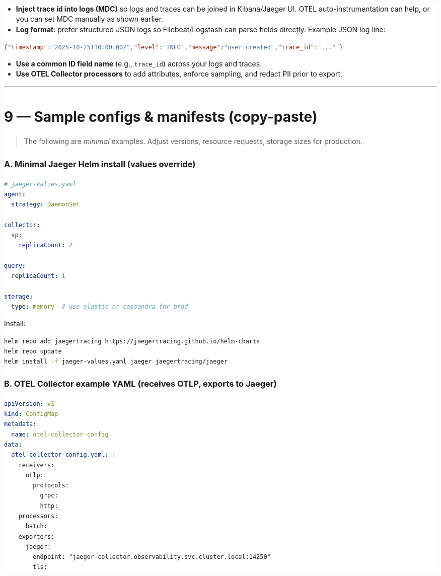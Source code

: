 * **Inject trace id into logs (MDC)** so logs and traces can be joined in Kibana/Jaeger UI. OTEL auto-instrumentation can help, or you can set MDC manually as shown earlier.
* **Log format**: prefer structured JSON logs so Filebeat/Logstash can parse fields directly. Example JSON log line:

```json
{"timestamp":"2025-10-25T10:00:00Z","level":"INFO","message":"user created","trace_id":"..." }
```

* **Use a common ID field name** (e.g., `trace_id`) across your logs and traces.
* **Use OTEL Collector processors** to add attributes, enforce sampling, and redact PII prior to export.

---

# 9 — Sample configs & manifests (copy-paste)

> The following are *minimal* examples. Adjust versions, resource requests, storage sizes for production.

### A. Minimal Jaeger Helm install (values override)

```yaml
# jaeger-values.yaml
agent:
  strategy: DaemonSet

collector:
  sp:
    replicaCount: 2

query:
  replicaCount: 1

storage:
  type: memory  # use elastic or cassandra for prod
```

Install:

```bash
helm repo add jaegertracing https://jaegertracing.github.io/helm-charts
helm repo update
helm install -f jaeger-values.yaml jaeger jaegertracing/jaeger
```

### B. OTEL Collector example YAML (receives OTLP, exports to Jaeger)

```yaml
apiVersion: v1
kind: ConfigMap
metadata:
  name: otel-collector-config
data:
  otel-collector-config.yaml: |
    receivers:
      otlp:
        protocols:
          grpc:
          http:
    processors:
      batch:
    exporters:
      jaeger:
        endpoint: "jaeger-collector.observability.svc.cluster.local:14250"
        tls:
```